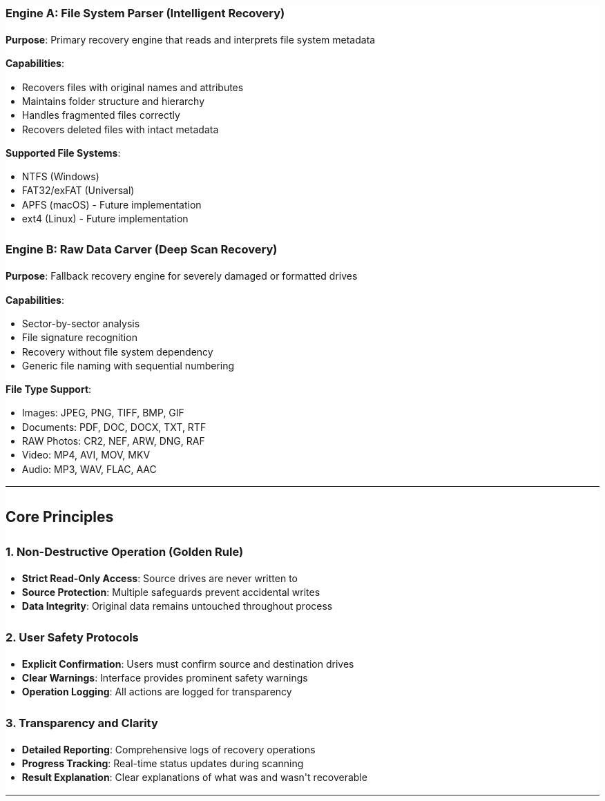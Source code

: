 ### Engine A: File System Parser (Intelligent Recovery)

**Purpose**: Primary recovery engine that reads and interprets file system metadata

**Capabilities**:
- Recovers files with original names and attributes
- Maintains folder structure and hierarchy
- Handles fragmented files correctly
- Recovers deleted files with intact metadata

**Supported File Systems**:
- NTFS (Windows)
- FAT32/exFAT (Universal)
- APFS (macOS) - Future implementation
- ext4 (Linux) - Future implementation

### Engine B: Raw Data Carver (Deep Scan Recovery)

**Purpose**: Fallback recovery engine for severely damaged or formatted drives

**Capabilities**:
- Sector-by-sector analysis
- File signature recognition
- Recovery without file system dependency
- Generic file naming with sequential numbering

**File Type Support**:
- Images: JPEG, PNG, TIFF, BMP, GIF
- Documents: PDF, DOC, DOCX, TXT, RTF
- RAW Photos: CR2, NEF, ARW, DNG, RAF
- Video: MP4, AVI, MOV, MKV
- Audio: MP3, WAV, FLAC, AAC

---

## Core Principles

### 1. Non-Destructive Operation (Golden Rule)
- **Strict Read-Only Access**: Source drives are never written to
- **Source Protection**: Multiple safeguards prevent accidental writes
- **Data Integrity**: Original data remains untouched throughout process

### 2. User Safety Protocols
- **Explicit Confirmation**: Users must confirm source and destination drives
- **Clear Warnings**: Interface provides prominent safety warnings
- **Operation Logging**: All actions are logged for transparency

### 3. Transparency and Clarity
- **Detailed Reporting**: Comprehensive logs of recovery operations
- **Progress Tracking**: Real-time status updates during scanning
- **Result Explanation**: Clear explanations of what was and wasn't recoverable

---